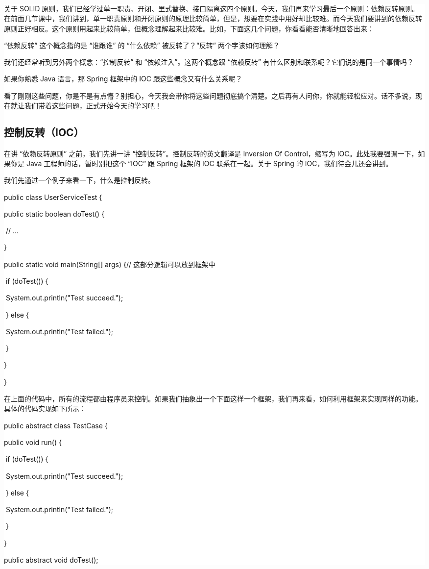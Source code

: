 关于 SOLID 原则，我们已经学过单一职责、开闭、里式替换、接口隔离这四个原则。今天，我们再来学习最后一个原则：依赖反转原则。在前面几节课中，我们讲到，单一职责原则和开闭原则的原理比较简单，但是，想要在实践中用好却比较难。而今天我们要讲到的依赖反转原则正好相反。这个原则用起来比较简单，但概念理解起来比较难。比如，下面这几个问题，你看看能否清晰地回答出来：

“依赖反转” 这个概念指的是 “谁跟谁” 的 “什么依赖” 被反转了？“反转” 两个字该如何理解？

我们还经常听到另外两个概念：“控制反转” 和 “依赖注入”。这两个概念跟 “依赖反转” 有什么区别和联系呢？它们说的是同一个事情吗？

如果你熟悉 Java 语言，那 Spring 框架中的 IOC 跟这些概念又有什么关系呢？

看了刚刚这些问题，你是不是有点懵？别担心，今天我会带你将这些问题彻底搞个清楚。之后再有人问你，你就能轻松应对。话不多说，现在就让我们带着这些问题，正式开始今天的学习吧！

## 控制反转（IOC）

在讲 “依赖反转原则” 之前，我们先讲一讲 “控制反转”。控制反转的英文翻译是 Inversion Of Control，缩写为 IOC。此处我要强调一下，如果你是 Java 工程师的话，暂时别把这个 “IOC” 跟 Spring 框架的 IOC 联系在一起。关于 Spring 的 IOC，我们待会儿还会讲到。

我们先通过一个例子来看一下，什么是控制反转。

public class UserServiceTest {

  public static boolean doTest() {

​    // ... 

  }

  

  public static void main(String[] args) {// 这部分逻辑可以放到框架中

​    if (doTest()) {

​      System.out.println("Test succeed.");

​    } else {

​      System.out.println("Test failed.");

​    }

  }

}

在上面的代码中，所有的流程都由程序员来控制。如果我们抽象出一个下面这样一个框架，我们再来看，如何利用框架来实现同样的功能。具体的代码实现如下所示：

public abstract class TestCase {

  public void run() {

​    if (doTest()) {

​      System.out.println("Test succeed.");

​    } else {

​      System.out.println("Test failed.");

​    }

  }

  

  public abstract void doTest();
